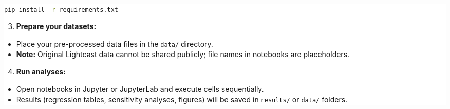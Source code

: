 ```bash
pip install -r requirements.txt
```

3. **Prepare your datasets:**

* Place your pre-processed data files in the `data/` directory.
* **Note:** Original Lightcast data cannot be shared publicly; file names in notebooks are placeholders.

4. **Run analyses:**

* Open notebooks in Jupyter or JupyterLab and execute cells sequentially.
* Results (regression tables, sensitivity analyses, figures) will be saved in `results/` or `data/` folders.

